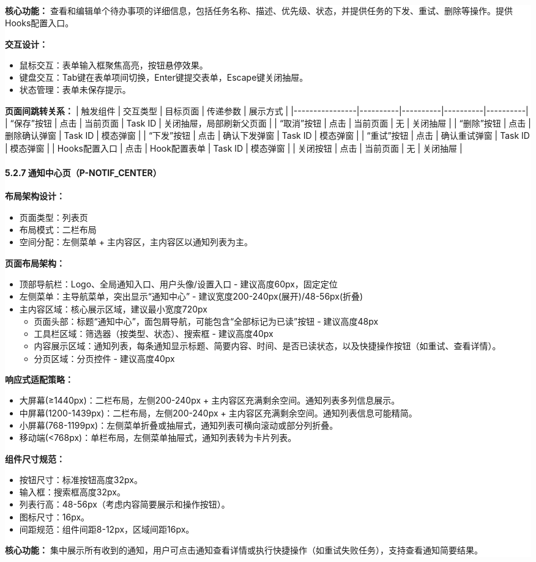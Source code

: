 **核心功能：**
查看和编辑单个待办事项的详细信息，包括任务名称、描述、优先级、状态，并提供任务的下发、重试、删除等操作。提供Hooks配置入口。

**交互设计：**
- 鼠标交互：表单输入框聚焦高亮，按钮悬停效果。
- 键盘交互：Tab键在表单项间切换，Enter键提交表单，Escape键关闭抽屉。
- 状态管理：表单未保存提示。

**页面间跳转关系：**
| 触发组件       | 交互类型 | 目标页面 | 传递参数 | 展示方式 |
|----------------|----------|----------|----------|----------|
| “保存”按钮     | 点击     | 当前页面 | Task ID  | 关闭抽屉，局部刷新父页面 |
| “取消”按钮     | 点击     | 当前页面 | 无       | 关闭抽屉 |
| “删除”按钮     | 点击     | 删除确认弹窗 | Task ID  | 模态弹窗 |
| “下发”按钮     | 点击     | 确认下发弹窗 | Task ID  | 模态弹窗 |
| “重试”按钮     | 点击     | 确认重试弹窗 | Task ID  | 模态弹窗 |
| Hooks配置入口  | 点击     | Hook配置表单 | Task ID  | 模态弹窗 |
| 关闭按钮       | 点击     | 当前页面 | 无       | 关闭抽屉 |

#### 5.2.7 通知中心页（P-NOTIF_CENTER）

**布局架构设计：**
- 页面类型：列表页
- 布局模式：二栏布局
- 空间分配：左侧菜单 + 主内容区，主内容区以通知列表为主。

**页面布局架构：**
- 顶部导航栏：Logo、全局通知入口、用户头像/设置入口 - 建议高度60px，固定定位
- 左侧菜单：主导航菜单，突出显示“通知中心” - 建议宽度200-240px(展开)/48-56px(折叠)
- 主内容区域：核心展示区域，建议最小宽度720px
  - 页面头部：标题“通知中心”，面包屑导航，可能包含“全部标记为已读”按钮 - 建议高度48px
  - 工具栏区域：筛选器（按类型、状态）、搜索框 - 建议高度40px
  - 内容展示区域：通知列表，每条通知显示标题、简要内容、时间、是否已读状态，以及快捷操作按钮（如重试、查看详情）。
  - 分页区域：分页控件 - 建议高度40px

**响应式适配策略：**
- 大屏幕(≥1440px)：二栏布局，左侧200-240px + 主内容区充满剩余空间。通知列表多列信息展示。
- 中屏幕(1200-1439px)：二栏布局，左侧200-240px + 主内容区充满剩余空间。通知列表信息可能精简。
- 小屏幕(768-1199px)：左侧菜单折叠或抽屉式，通知列表可横向滚动或部分列折叠。
- 移动端(<768px)：单栏布局，左侧菜单抽屉式，通知列表转为卡片列表。

**组件尺寸规范：**
- 按钮尺寸：标准按钮高度32px。
- 输入框：搜索框高度32px。
- 列表行高：48-56px（考虑内容简要展示和操作按钮）。
- 图标尺寸：16px。
- 间距规范：组件间距8-12px，区域间距16px。

**核心功能：**
集中展示所有收到的通知，用户可点击通知查看详情或执行快捷操作（如重试失败任务），支持查看通知简要结果。

